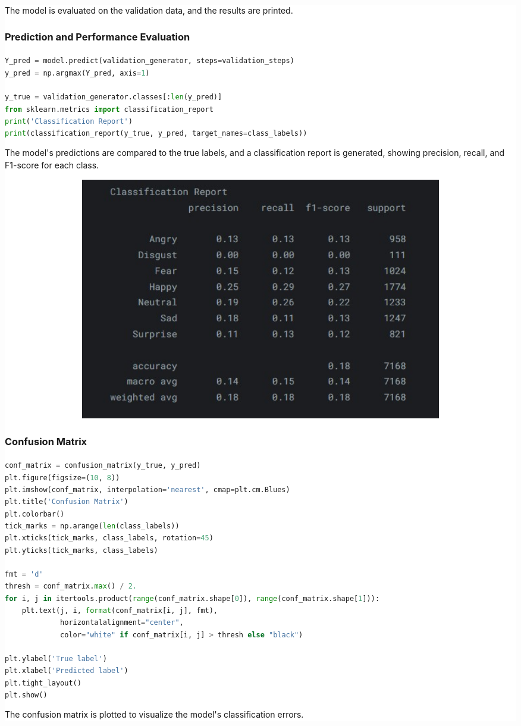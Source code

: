 ```python
```
The model is evaluated on the validation data, and the results are printed.

### Prediction and Performance Evaluation
```python
Y_pred = model.predict(validation_generator, steps=validation_steps)
y_pred = np.argmax(Y_pred, axis=1)

y_true = validation_generator.classes[:len(y_pred)]
from sklearn.metrics import classification_report
print('Classification Report')
print(classification_report(y_true, y_pred, target_names=class_labels))
```
The model's predictions are compared to the true labels, and a classification report is generated, showing precision, recall, and F1-score for each class.
<div align="center">
    <a><img width="600" src="images/classification_report.jpg" alt="soft"></a>
</div>

### Confusion Matrix
```python
conf_matrix = confusion_matrix(y_true, y_pred)
plt.figure(figsize=(10, 8))
plt.imshow(conf_matrix, interpolation='nearest', cmap=plt.cm.Blues)
plt.title('Confusion Matrix')
plt.colorbar()
tick_marks = np.arange(len(class_labels))
plt.xticks(tick_marks, class_labels, rotation=45)
plt.yticks(tick_marks, class_labels)

fmt = 'd'
thresh = conf_matrix.max() / 2.
for i, j in itertools.product(range(conf_matrix.shape[0]), range(conf_matrix.shape[1])):
    plt.text(j, i, format(conf_matrix[i, j], fmt),
             horizontalalignment="center",
             color="white" if conf_matrix[i, j] > thresh else "black")

plt.ylabel('True label')
plt.xlabel('Predicted label')
plt.tight_layout()
plt.show()
```
The confusion matrix is plotted to visualize the model's classification errors.
